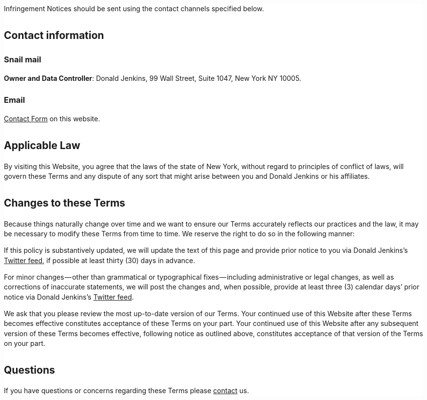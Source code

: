 Infringement Notices should be sent using the contact channels specified below.

## Contact information

### Snail mail

**Owner and Data Controller**: Donald Jenkins, 99 Wall Street, Suite 1047, New York NY 10005.

### Email

[Contact Form](/contact) on this website.

## Applicable Law

By visiting this Website, you agree that the laws of the state of New York, without regard to principles of conflict of laws, will govern these Terms and any dispute of any sort that might arise between you and Donald Jenkins or his affiliates.

## Changes to these Terms

Because things naturally change over time and we want to ensure our Terms accurately reflects our practices and the law, it may be necessary to modify these Terms from time to time. We reserve the right to do so in the following manner:

If this policy is substantively updated, we will update the text of this page and provide prior notice to you via Donald Jenkins’s [Twitter feed](https://www.twitter.com/donaldjenkins), if possible at least thirty (30) days in advance.

For minor changes — other than grammatical or typographical fixes — including administrative or legal changes, as well as corrections of inaccurate statements, we will post the changes and, when possible, provide at least three (3) calendar days’ prior notice via Donald Jenkins’s [Twitter feed](https://www.twitter.com/donaldjenkins).

We ask that you please review the most up-to-date version of our Terms. Your continued use of this Website after these Terms becomes effective constitutes acceptance of these Terms on your part. Your continued use of this Website after any subsequent version of these Terms becomes effective, following notice as outlined above, constitutes acceptance of that version of the Terms on your part.

## Questions

If you have questions or concerns regarding these Terms please [contact](/contact) us.
